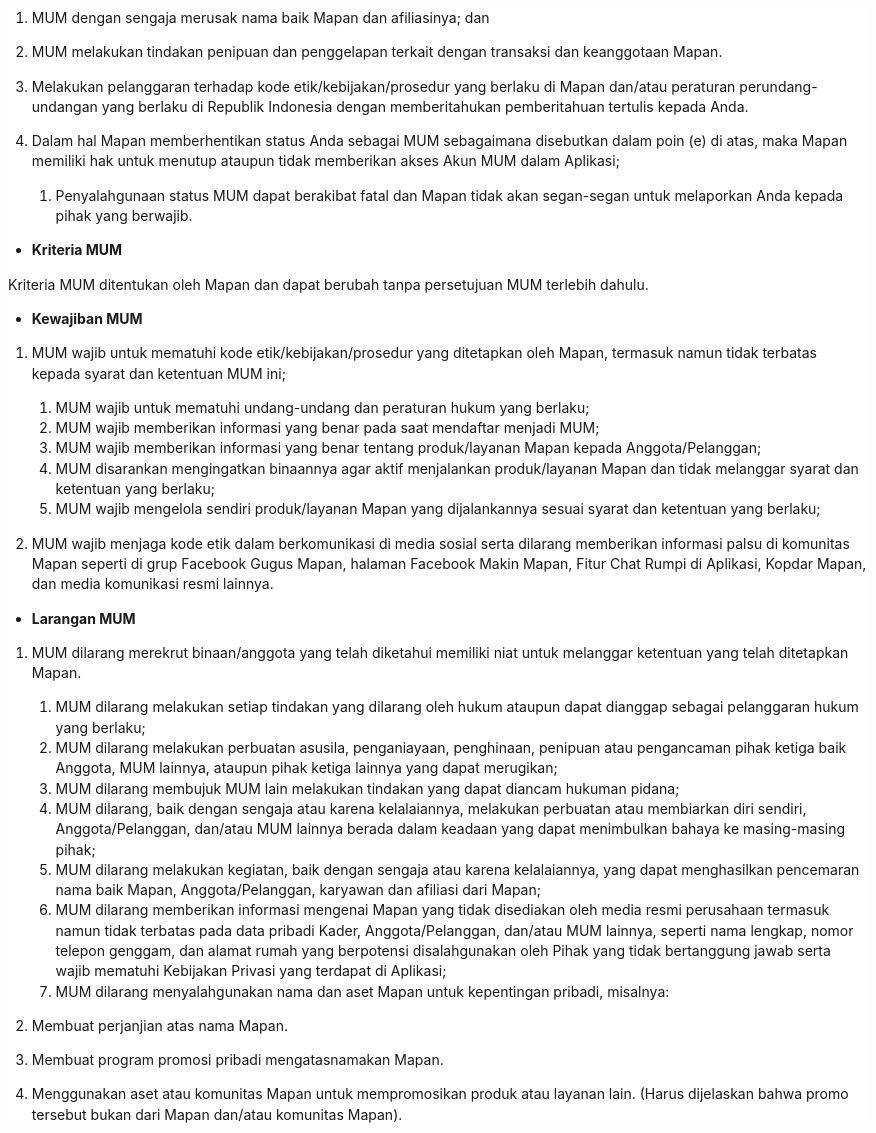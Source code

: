 1. MUM dengan sengaja merusak nama baik Mapan dan afiliasinya; dan
2. MUM melakukan tindakan penipuan dan penggelapan terkait dengan transaksi dan keanggotaan Mapan.
3. Melakukan pelanggaran terhadap kode etik/kebijakan/prosedur yang berlaku di Mapan dan/atau peraturan perundang-undangan yang berlaku di Republik Indonesia dengan memberitahukan pemberitahuan tertulis kepada Anda.


1. Dalam hal Mapan memberhentikan status Anda sebagai MUM sebagaimana disebutkan dalam poin (e) di atas, maka Mapan memiliki hak untuk menutup ataupun tidak memberikan akses Akun MUM dalam Aplikasi;
   1. Penyalahgunaan status MUM dapat berakibat fatal dan Mapan tidak akan segan-segan untuk melaporkan Anda kepada pihak yang berwajib.

* **Kriteria MUM**

Kriteria MUM ditentukan oleh Mapan dan dapat berubah tanpa persetujuan MUM terlebih dahulu.

* **Kewajiban MUM**

1. MUM wajib untuk mematuhi kode etik/kebijakan/prosedur yang ditetapkan oleh Mapan, termasuk namun tidak terbatas kepada syarat dan ketentuan MUM ini;
   1. MUM wajib untuk mematuhi undang-undang dan peraturan hukum yang berlaku;
   2. MUM wajib memberikan informasi yang benar pada saat mendaftar menjadi MUM;
   3. MUM wajib memberikan informasi yang benar tentang produk/layanan Mapan kepada Anggota/Pelanggan;
   4. MUM disarankan mengingatkan binaannya agar aktif menjalankan produk/layanan Mapan dan tidak melanggar syarat dan ketentuan yang berlaku;
   5. MUM wajib mengelola sendiri produk/layanan Mapan yang dijalankannya sesuai syarat dan ketentuan yang berlaku;

1. MUM wajib menjaga kode etik dalam berkomunikasi di media sosial serta dilarang memberikan informasi palsu di komunitas Mapan seperti di grup Facebook Gugus Mapan, halaman Facebook Makin Mapan, Fitur Chat Rumpi di Aplikasi, Kopdar Mapan, dan media komunikasi resmi lainnya.

* **Larangan MUM**

1. MUM dilarang merekrut binaan/anggota yang telah diketahui memiliki niat untuk melanggar ketentuan yang telah ditetapkan Mapan.
   1. MUM dilarang melakukan setiap tindakan yang dilarang oleh hukum ataupun dapat dianggap sebagai pelanggaran hukum yang berlaku;
   2. MUM dilarang melakukan perbuatan asusila, penganiayaan, penghinaan, penipuan atau pengancaman pihak ketiga baik Anggota, MUM lainnya, ataupun pihak ketiga lainnya yang dapat merugikan;
   3. MUM dilarang membujuk MUM lain melakukan tindakan yang dapat diancam hukuman pidana;
   4. MUM dilarang, baik dengan sengaja atau karena kelalaiannya, melakukan perbuatan atau membiarkan diri sendiri, Anggota/Pelanggan, dan/atau MUM lainnya berada dalam keadaan yang dapat menimbulkan bahaya ke masing-masing pihak;
   5. MUM dilarang melakukan kegiatan, baik dengan sengaja atau karena kelalaiannya, yang dapat menghasilkan pencemaran nama baik Mapan, Anggota/Pelanggan, karyawan dan afiliasi dari Mapan;
   6. MUM dilarang memberikan informasi mengenai Mapan yang tidak disediakan oleh media resmi perusahaan termasuk namun tidak terbatas pada data pribadi Kader, Anggota/Pelanggan, dan/atau MUM lainnya, seperti nama lengkap, nomor telepon genggam, dan alamat rumah yang berpotensi disalahgunakan oleh Pihak yang tidak bertanggung jawab serta wajib mematuhi Kebijakan Privasi yang terdapat di Aplikasi;
   7. MUM dilarang menyalahgunakan nama dan aset Mapan untuk kepentingan pribadi, misalnya:


1. Membuat perjanjian atas nama Mapan.
2. Membuat program promosi pribadi mengatasnamakan Mapan.
3. Menggunakan aset atau komunitas Mapan untuk mempromosikan produk atau layanan lain. (Harus dijelaskan bahwa promo tersebut bukan dari Mapan dan/atau komunitas Mapan).
